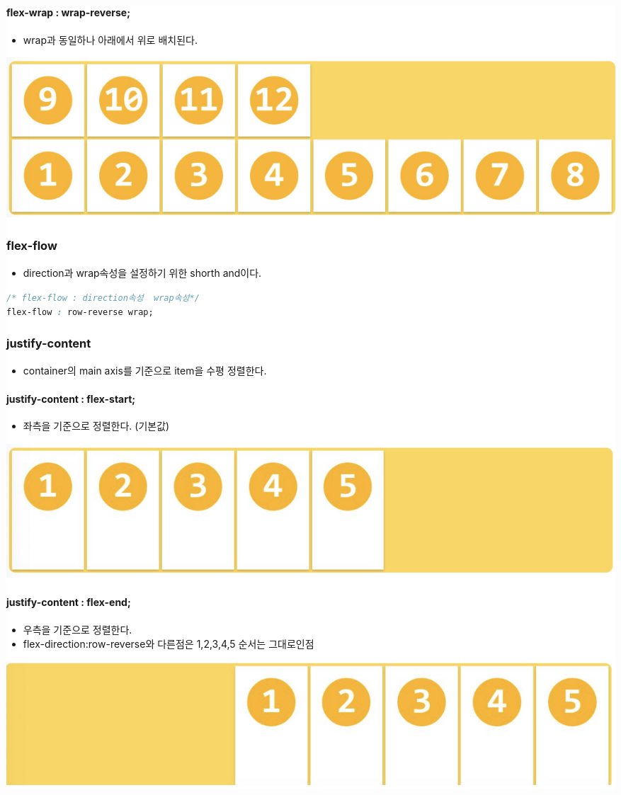#### flex-wrap : wrap-reverse;
- wrap과 동일하나 아래에서 위로 배치된다.

![image](img/flex_wrap_reverse.png)

### flex-flow
- direction과 wrap속성을 설정하기 위한 shorth and이다.

```css
/* flex-flow : direction속성  wrap속성*/
flex-flow : row-reverse wrap;
```


### justify-content
- container의 main axis를 기준으로 item을 수평 정렬한다.

#### justify-content : flex-start;
- 좌측을 기준으로 정렬한다. (기본값)

![image](img/justify_start.png)

#### justify-content : flex-end;
- 우측을 기준으로 정렬한다.
- flex-direction:row-reverse와 다른점은 1,2,3,4,5 순서는 그대로인점

![image](img/justify_end.png)
